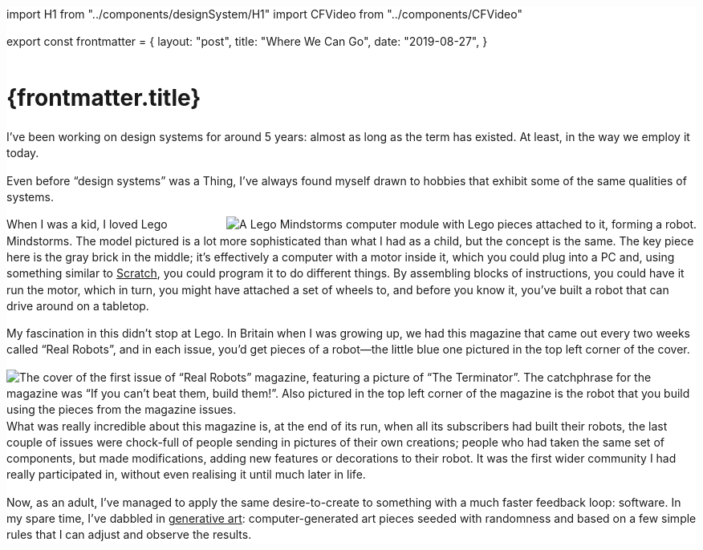 import H1 from "../components/designSystem/H1"
import CFVideo from "../components/CFVideo"

export const frontmatter = {
  layout: "post",
  title: "Where We Can Go",
  date: "2019-08-27",
}

<H1 weight={700} width={40} slant={7}>
  {frontmatter.title}
</H1>

I’ve been working on design systems for around 5 years: almost as long as the term has existed. At least, in the way we employ it today.

Even before “design systems” was a Thing, I’ve always found myself drawn to hobbies that exhibit some of the same qualities of systems.

<Image
  align="right"
  alt="A Lego Mindstorms computer module with Lego pieces attached to it, forming a robot."
  caption="Lego Mindstorms"
  src="2019/08/lego-mindstorms.png"
/>

When I was a kid, I loved Lego Mindstorms. The model pictured is a lot more sophisticated than what I had as a child, but the concept is the same. The key piece here is the gray brick in the middle; it’s effectively a computer with a motor inside it, which you could plug into a PC and, using something similar to [Scratch](https://scratch.mit.edu), you could program it to do different things. By assembling blocks of instructions, you could have it run the motor, which in turn, you might have attached a set of wheels to, and before you know it, you’ve built a robot that can drive around on a tabletop.

My fascination in this didn’t stop at Lego. In Britain when I was growing up, we had this magazine that came out every two weeks called “Real Robots”, and in each issue, you’d get pieces of a robot—the little blue one pictured in the top left corner of the cover.

<Image
  align="left"
  alt="The cover of the first issue of “Real Robots” magazine, featuring a picture of “The Terminator”. The catchphrase for the magazine was “If you can’t beat them, build them!”. Also pictured in the top left corner of the magazine is the robot that you build using the pieces from the magazine issues."
  caption="Issue № 1 of “Real Robots”"
  src="2019/08/real-robots.jpg"
/>

What was really incredible about this magazine is, at the end of its run, when all its subscribers had built their robots, the last couple of issues were chock-full of people sending in pictures of their own creations; people who had taken the same set of components, but made modifications, adding new features or decorations to their robot. It was the first wider community I had really participated in, without even realising it until much later in life.

Now, as an adult, I’ve managed to apply the same desire-to-create to something with a much faster feedback loop: software. In my spare time, I’ve dabbled in [generative art](/2016/11/02/drawing-with-numbers/): computer-generated art pieces seeded with randomness and based on a few simple rules that I can adjust and observe the results.
